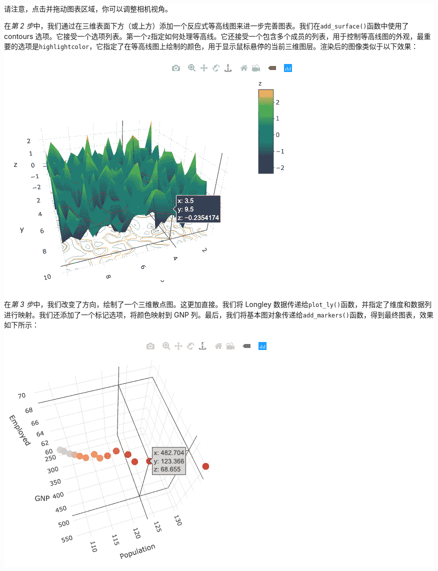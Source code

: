 请注意，点击并拖动图表区域，你可以调整相机视角。

在*第 2 步*中，我们通过在三维表面下方（或上方）添加一个反应式等高线图来进一步完善图表。我们在`add_surface()`函数中使用了 contours 选项。它接受一个选项列表。第一个`z`指定如何处理等高线。它还接受一个包含多个成员的列表，用于控制等高线图的外观，最重要的选项是`highlightcolor`，它指定了在等高线图上绘制的颜色，用于显示鼠标悬停的当前三维图层。渲染后的图像类似于以下效果：

![](img/2e83eb40-202c-4423-be61-9b5b2f8558cf.png)

在*第 3 步*中，我们改变了方向，绘制了一个三维散点图。这更加直接。我们将 Longley 数据传递给`plot_ly()`函数，并指定了维度和数据列进行映射。我们还添加了一个标记选项，将颜色映射到 GNP 列。最后，我们将基本图对象传递给`add_markers()`函数，得到最终图表，效果如下所示：

![](img/eccfaa8a-99e6-482b-b01c-87726e45f6a8.png)
